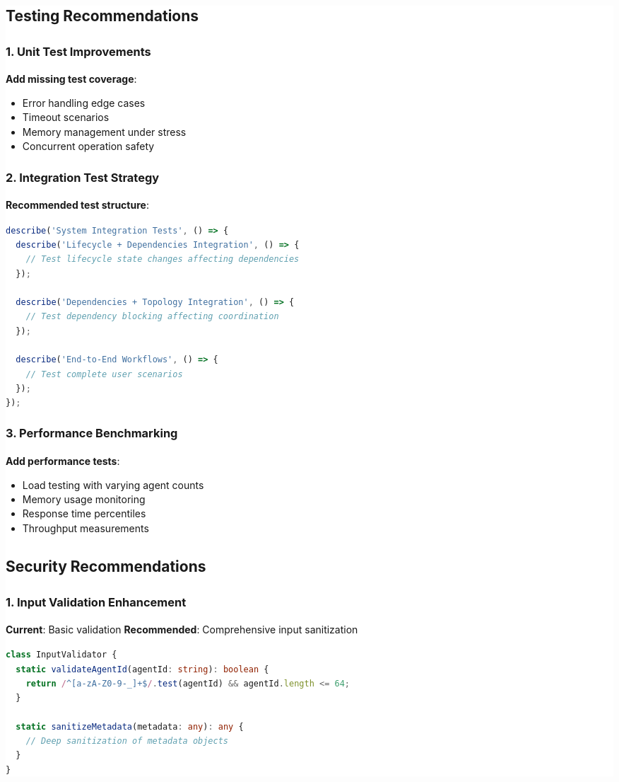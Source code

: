 ## Testing Recommendations

### 1. Unit Test Improvements

**Add missing test coverage**:
- Error handling edge cases
- Timeout scenarios
- Memory management under stress
- Concurrent operation safety

### 2. Integration Test Strategy

**Recommended test structure**:
```typescript
describe('System Integration Tests', () => {
  describe('Lifecycle + Dependencies Integration', () => {
    // Test lifecycle state changes affecting dependencies
  });

  describe('Dependencies + Topology Integration', () => {
    // Test dependency blocking affecting coordination
  });

  describe('End-to-End Workflows', () => {
    // Test complete user scenarios
  });
});
```

### 3. Performance Benchmarking

**Add performance tests**:
- Load testing with varying agent counts
- Memory usage monitoring
- Response time percentiles
- Throughput measurements

## Security Recommendations

### 1. Input Validation Enhancement

**Current**: Basic validation
**Recommended**: Comprehensive input sanitization

```typescript
class InputValidator {
  static validateAgentId(agentId: string): boolean {
    return /^[a-zA-Z0-9-_]+$/.test(agentId) && agentId.length <= 64;
  }

  static sanitizeMetadata(metadata: any): any {
    // Deep sanitization of metadata objects
  }
}
```
